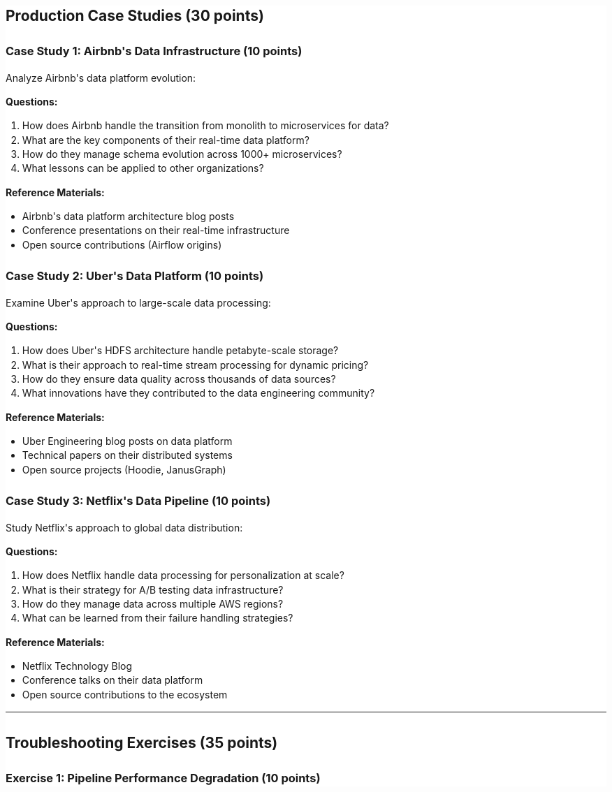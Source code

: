 
## Production Case Studies (30 points)

### Case Study 1: Airbnb's Data Infrastructure (10 points)

Analyze Airbnb's data platform evolution:

**Questions:**
1. How does Airbnb handle the transition from monolith to microservices for data?
2. What are the key components of their real-time data platform?
3. How do they manage schema evolution across 1000+ microservices?
4. What lessons can be applied to other organizations?

**Reference Materials:**
- Airbnb's data platform architecture blog posts
- Conference presentations on their real-time infrastructure
- Open source contributions (Airflow origins)

### Case Study 2: Uber's Data Platform (10 points)

Examine Uber's approach to large-scale data processing:

**Questions:**
1. How does Uber's HDFS architecture handle petabyte-scale storage?
2. What is their approach to real-time stream processing for dynamic pricing?
3. How do they ensure data quality across thousands of data sources?
4. What innovations have they contributed to the data engineering community?

**Reference Materials:**
- Uber Engineering blog posts on data platform
- Technical papers on their distributed systems
- Open source projects (Hoodie, JanusGraph)

### Case Study 3: Netflix's Data Pipeline (10 points)

Study Netflix's approach to global data distribution:

**Questions:**
1. How does Netflix handle data processing for personalization at scale?
2. What is their strategy for A/B testing data infrastructure?
3. How do they manage data across multiple AWS regions?
4. What can be learned from their failure handling strategies?

**Reference Materials:**
- Netflix Technology Blog
- Conference talks on their data platform
- Open source contributions to the ecosystem

---

## Troubleshooting Exercises (35 points)

### Exercise 1: Pipeline Performance Degradation (10 points)

